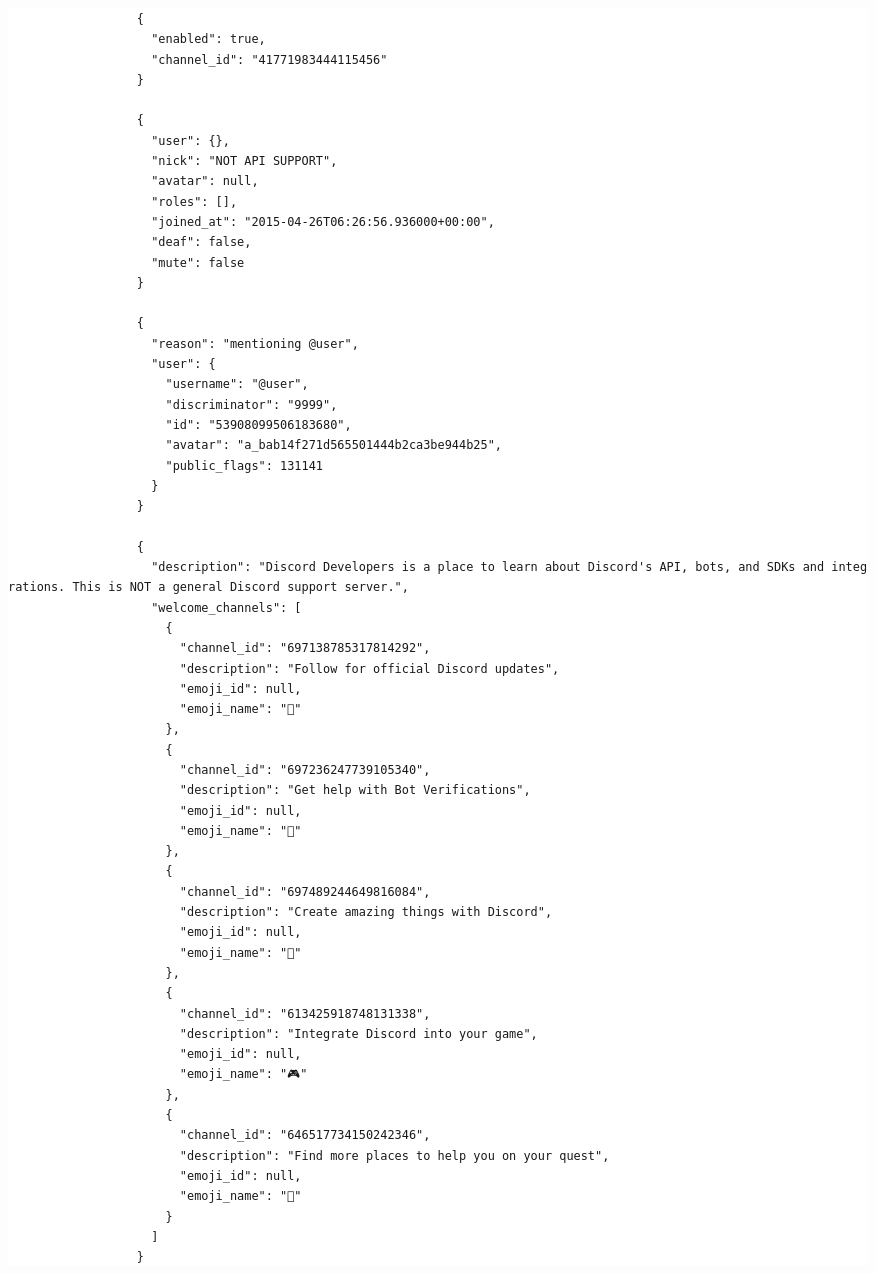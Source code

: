                       {
                        "enabled": true,
                        "channel_id": "41771983444115456"
                      }

                      {
                        "user": {},
                        "nick": "NOT API SUPPORT",
                        "avatar": null,
                        "roles": [],
                        "joined_at": "2015-04-26T06:26:56.936000+00:00",
                        "deaf": false,
                        "mute": false
                      }

                      {
                        "reason": "mentioning @user",
                        "user": {
                          "username": "@user",
                          "discriminator": "9999",
                          "id": "53908099506183680",
                          "avatar": "a_bab14f271d565501444b2ca3be944b25",
                          "public_flags": 131141
                        }
                      }

                      {
                        "description": "Discord Developers is a place to learn about Discord's API, bots, and SDKs and integrations. This is NOT a general Discord support server.",
                        "welcome_channels": [
                          {
                            "channel_id": "697138785317814292",
                            "description": "Follow for official Discord updates",
                            "emoji_id": null,
                            "emoji_name": "📡"
                          },
                          {
                            "channel_id": "697236247739105340",
                            "description": "Get help with Bot Verifications",
                            "emoji_id": null,
                            "emoji_name": "📸"
                          },
                          {
                            "channel_id": "697489244649816084",
                            "description": "Create amazing things with Discord",
                            "emoji_id": null,
                            "emoji_name": "🔬"
                          },
                          {
                            "channel_id": "613425918748131338",
                            "description": "Integrate Discord into your game",
                            "emoji_id": null,
                            "emoji_name": "🎮"
                          },
                          {
                            "channel_id": "646517734150242346",
                            "description": "Find more places to help you on your quest",
                            "emoji_id": null,
                            "emoji_name": "🔦"
                          }
                        ]
                      }
